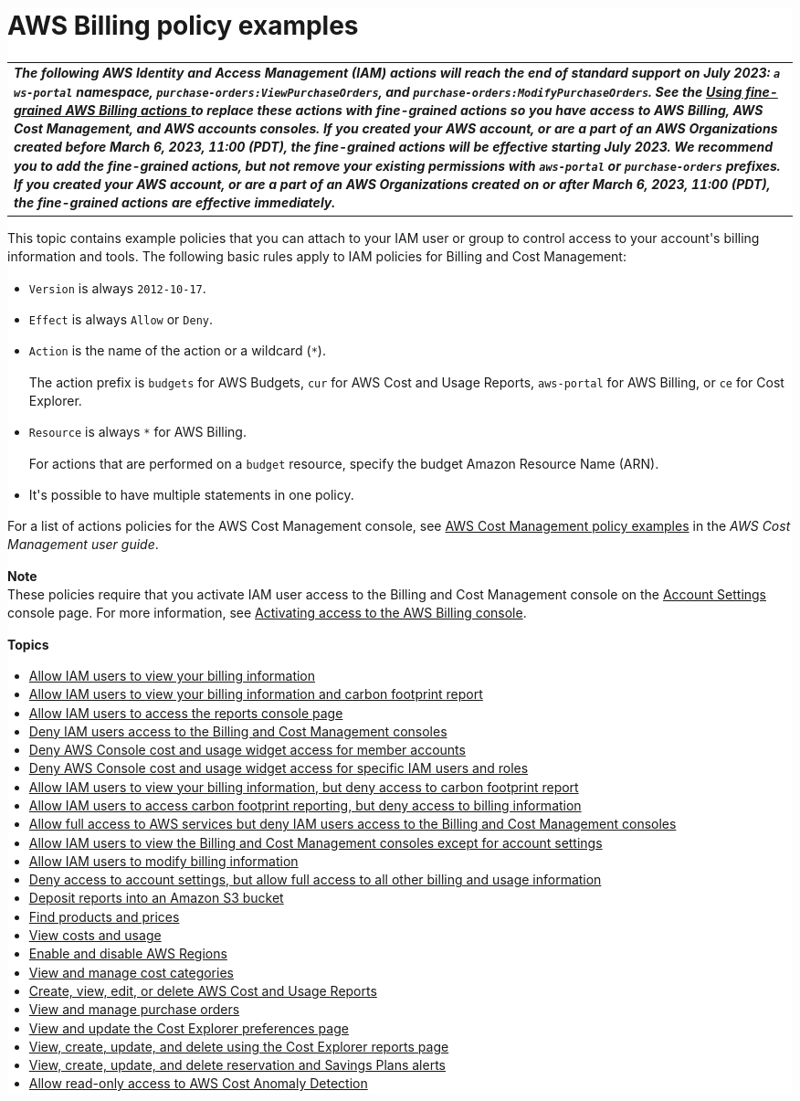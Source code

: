 # AWS Billing policy examples<a name="billing-example-policies"></a>


|  | 
| --- |
| ***The following AWS Identity and Access Management \(IAM\) actions will reach the end of standard support on July 2023: `aws-portal` namespace, `purchase-orders:ViewPurchaseOrders`, and `purchase-orders:ModifyPurchaseOrders`\. See the [Using fine\-grained AWS Billing actions ](migrate-granularaccess-whatis.md#migrate-user-permissions) to replace these actions with fine\-grained actions so you have access to AWS Billing, AWS Cost Management, and AWS accounts consoles\.*** ***If you created your AWS account, or are a part of an AWS Organizations created before March 6, 2023, 11:00 \(PDT\), the fine\-grained actions will be effective starting July 2023\. We recommend you to add the fine\-grained actions, but not remove your existing permissions with `aws-portal` or `purchase-orders` prefixes\.*** ***If you created your AWS account, or are a part of an AWS Organizations created on or after March 6, 2023, 11:00 \(PDT\), the fine\-grained actions are effective immediately\.***  | 

This topic contains example policies that you can attach to your IAM user or group to control access to your account's billing information and tools\. The following basic rules apply to IAM policies for Billing and Cost Management:
+ `Version` is always `2012-10-17`\.
+ `Effect` is always `Allow` or `Deny`\.
+ `Action` is the name of the action or a wildcard \(`*`\)\. 

  The action prefix is `budgets` for AWS Budgets, `cur` for AWS Cost and Usage Reports, `aws-portal` for AWS Billing, or `ce` for Cost Explorer\.
+ `Resource` is always `*` for AWS Billing\.

  For actions that are performed on a `budget` resource, specify the budget Amazon Resource Name \(ARN\)\.
+ It's possible to have multiple statements in one policy\.

For a list of actions policies for the AWS Cost Management console, see [AWS Cost Management policy examples](https://docs.aws.amazon.com/cost-management/latest/userguide/billing-example-policies.html) in the *AWS Cost Management user guide*\.

**Note**  
These policies require that you activate IAM user access to the Billing and Cost Management console on the [Account Settings](https://console.aws.amazon.com/billing/home#/account) console page\. For more information, see [Activating access to the AWS Billing console](control-access-billing.md#ControllingAccessWebsite-Activate)\.

**Topics**
+ [Allow IAM users to view your billing information](#example-billing-view-billing-only)
+ [Allow IAM users to view your billing information and carbon footprint report](#example-ccft-policy)
+ [Allow IAM users to access the reports console page](#example-billing-view-reports)
+ [Deny IAM users access to the Billing and Cost Management consoles](#example-billing-deny-all)
+ [Deny AWS Console cost and usage widget access for member accounts](#example-billing-deny-widget)
+ [Deny AWS Console cost and usage widget access for specific IAM users and roles](#example-billing-deny-ce)
+ [Allow IAM users to view your billing information, but deny access to carbon footprint report](#example-ccft-policy-deny)
+ [Allow IAM users to access carbon footprint reporting, but deny access to billing information](#example-ccft-policy-allow)
+ [Allow full access to AWS services but deny IAM users access to the Billing and Cost Management consoles](#ExampleAllowAllDenyBilling)
+ [Allow IAM users to view the Billing and Cost Management consoles except for account settings](#example-billing-read-only)
+ [Allow IAM users to modify billing information](#example-billing-deny-modifybilling)
+ [Deny access to account settings, but allow full access to all other billing and usage information](#example-billing-deny-modifyaccount)
+ [Deposit reports into an Amazon S3 bucket](#example-billing-s3-bucket)
+ [Find products and prices](#example-policy-pe-api)
+ [View costs and usage](#example-policy-ce-api)
+ [Enable and disable AWS Regions](#enable-disable-regions)
+ [View and manage cost categories](#example-policy-cc-api)
+ [Create, view, edit, or delete AWS Cost and Usage Reports](#example-policy-report-definition)
+ [View and manage purchase orders](#example-view-manage-purchaseorders)
+ [View and update the Cost Explorer preferences page](#example-view-update-ce)
+ [View, create, update, and delete using the Cost Explorer reports page](#example-view-ce-reports)
+ [View, create, update, and delete reservation and Savings Plans alerts](#example-view-ce-expiration)
+ [Allow read\-only access to AWS Cost Anomaly Detection](#example-policy-ce-ad)